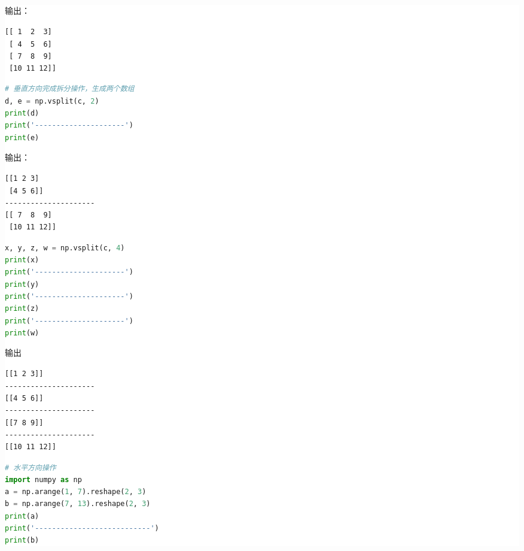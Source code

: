 输出：

```
[[ 1  2  3]
 [ 4  5  6]
 [ 7  8  9]
 [10 11 12]]
```

```python
# 垂直方向完成拆分操作，生成两个数组
d, e = np.vsplit(c, 2)
print(d)
print('---------------------')
print(e)
```

输出：

```
[[1 2 3]
 [4 5 6]]
---------------------
[[ 7  8  9]
 [10 11 12]]
```

```python
x, y, z, w = np.vsplit(c, 4)
print(x)
print('---------------------')
print(y)
print('---------------------')
print(z)
print('---------------------')
print(w)
```

输出

```
[[1 2 3]]
---------------------
[[4 5 6]]
---------------------
[[7 8 9]]
---------------------
[[10 11 12]]
```

```python
# 水平方向操作
import numpy as np
a = np.arange(1, 7).reshape(2, 3)
b = np.arange(7, 13).reshape(2, 3)
print(a)
print('---------------------------')
print(b)
```
